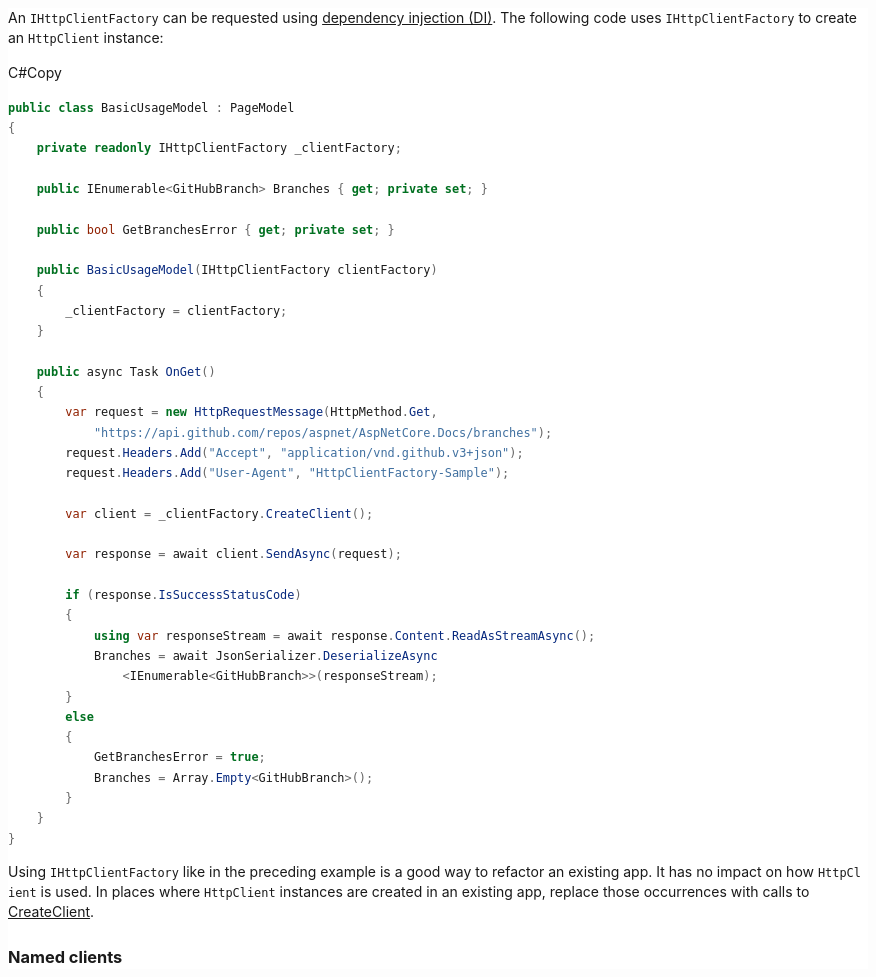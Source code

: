 An `IHttpClientFactory` can be requested using [dependency injection (DI)](https://docs.microsoft.com/en-us/aspnet/core/fundamentals/dependency-injection?view=aspnetcore-5.0). The following code uses `IHttpClientFactory` to create an `HttpClient` instance:

C#Copy

```csharp
public class BasicUsageModel : PageModel
{
    private readonly IHttpClientFactory _clientFactory;

    public IEnumerable<GitHubBranch> Branches { get; private set; }

    public bool GetBranchesError { get; private set; }

    public BasicUsageModel(IHttpClientFactory clientFactory)
    {
        _clientFactory = clientFactory;
    }

    public async Task OnGet()
    {
        var request = new HttpRequestMessage(HttpMethod.Get,
            "https://api.github.com/repos/aspnet/AspNetCore.Docs/branches");
        request.Headers.Add("Accept", "application/vnd.github.v3+json");
        request.Headers.Add("User-Agent", "HttpClientFactory-Sample");

        var client = _clientFactory.CreateClient();

        var response = await client.SendAsync(request);

        if (response.IsSuccessStatusCode)
        {
            using var responseStream = await response.Content.ReadAsStreamAsync();
            Branches = await JsonSerializer.DeserializeAsync
                <IEnumerable<GitHubBranch>>(responseStream);
        }
        else
        {
            GetBranchesError = true;
            Branches = Array.Empty<GitHubBranch>();
        }
    }
}
```

Using `IHttpClientFactory` like in the preceding example is a good way to refactor an existing app. It has no impact on how `HttpClient` is used. In places where `HttpClient` instances are created in an existing app, replace those occurrences with calls to [CreateClient](https://docs.microsoft.com/en-us/dotnet/api/system.net.http.ihttpclientfactory.createclient).

### Named clients
